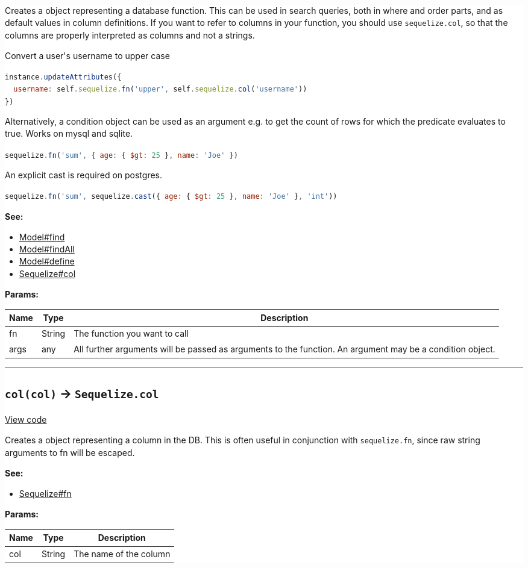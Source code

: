 Creates a object representing a database function. This can be used in search queries, both in where and order parts, and as default values in column definitions.
If you want to refer to columns in your function, you should use `sequelize.col`, so that the columns are properly interpreted as columns and not a strings.

Convert a user's username to upper case
```js
instance.updateAttributes({
  username: self.sequelize.fn('upper', self.sequelize.col('username'))
})
```

Alternatively, a condition object can be used as an argument e.g. to get the count of rows for which the predicate evaluates to true. Works on mysql and sqlite.
```js
sequelize.fn('sum', { age: { $gt: 25 }, name: 'Joe' })
```

An explicit cast is required on postgres.
```js
sequelize.fn('sum', sequelize.cast({ age: { $gt: 25 }, name: 'Joe' }, 'int'))
```

**See:**

* [Model#find](model#find)
* [Model#findAll](model#findall)
* [Model#define](model#define)
* [Sequelize#col](sequelize#col)


**Params:**

| Name | Type | Description |
| ---- | ---- | ----------- |
| fn | String | The function you want to call |
| args | any | All further arguments will be passed as arguments to the function. An argument may be a condition object. |


***

<a name="col"></a>
## `col(col)` -> `Sequelize.col`
[View code](https://github.com/sequelize/sequelize/blob/3e5b8772ef75169685fc96024366bca9958fee63/lib/sequelize.js#L1093)

Creates a object representing a column in the DB. This is often useful in conjunction with `sequelize.fn`, since raw string arguments to fn will be escaped.

**See:**

* [Sequelize#fn](sequelize#fn)


**Params:**

| Name | Type | Description |
| ---- | ---- | ----------- |
| col | String | The name of the column |

